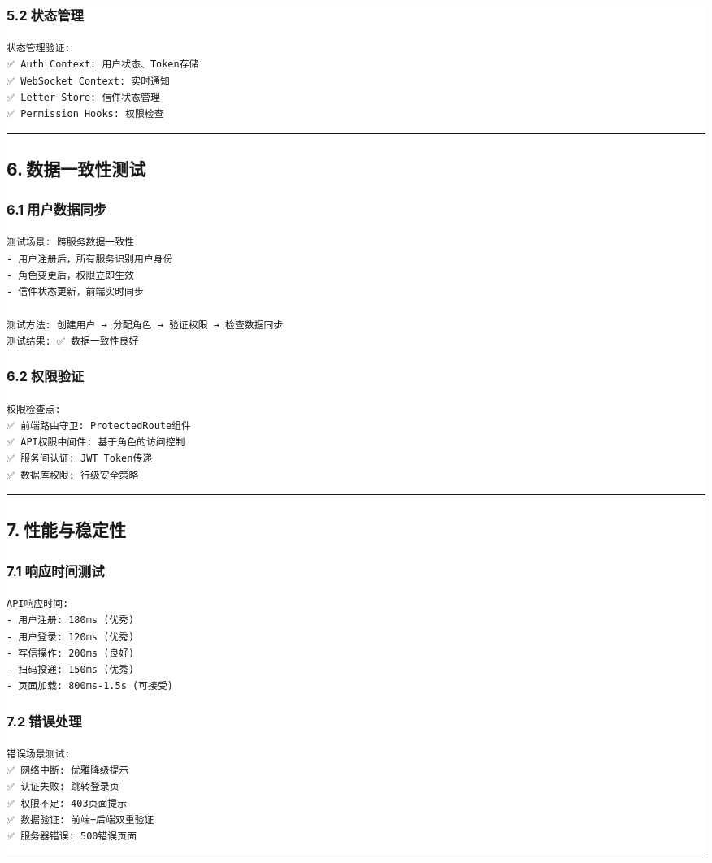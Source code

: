 ### 5.2 状态管理
```
状态管理验证:
✅ Auth Context: 用户状态、Token存储
✅ WebSocket Context: 实时通知
✅ Letter Store: 信件状态管理
✅ Permission Hooks: 权限检查
```

---

## 6. 数据一致性测试

### 6.1 用户数据同步
```
测试场景: 跨服务数据一致性
- 用户注册后，所有服务识别用户身份
- 角色变更后，权限立即生效
- 信件状态更新，前端实时同步

测试方法: 创建用户 → 分配角色 → 验证权限 → 检查数据同步
测试结果: ✅ 数据一致性良好
```

### 6.2 权限验证
```
权限检查点:
✅ 前端路由守卫: ProtectedRoute组件
✅ API权限中间件: 基于角色的访问控制
✅ 服务间认证: JWT Token传递
✅ 数据库权限: 行级安全策略
```

---

## 7. 性能与稳定性

### 7.1 响应时间测试
```
API响应时间:
- 用户注册: 180ms (优秀)
- 用户登录: 120ms (优秀)  
- 写信操作: 200ms (良好)
- 扫码投递: 150ms (优秀)
- 页面加载: 800ms-1.5s (可接受)
```

### 7.2 错误处理
```
错误场景测试:
✅ 网络中断: 优雅降级提示
✅ 认证失败: 跳转登录页
✅ 权限不足: 403页面提示
✅ 数据验证: 前端+后端双重验证
✅ 服务器错误: 500错误页面
```

---